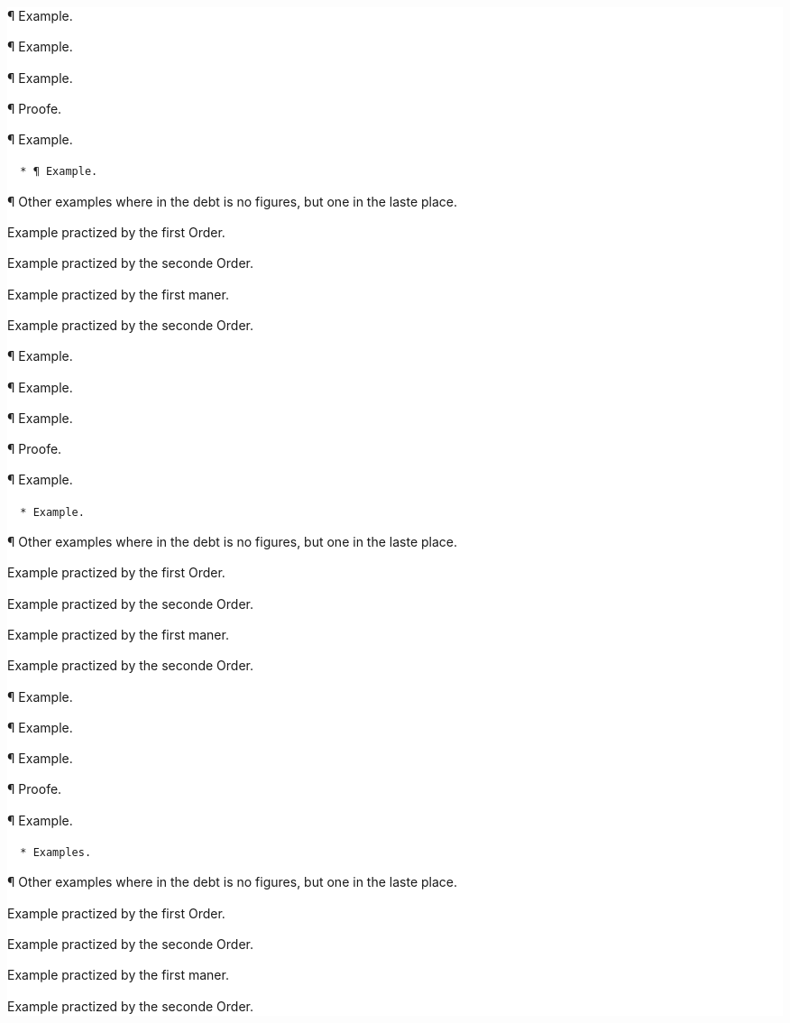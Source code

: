¶ Example.

¶ Example.

¶ Example.

¶ Proofe.

¶ Example.

      * ¶ Example.

¶ Other examples where in the debt is no figures, but one in the laste place.

Example practized by the first Order.

Example practized by the seconde Order.

Example practized by the first maner.

Example practized by the seconde Order.

¶ Example.

¶ Example.

¶ Example.

¶ Proofe.

¶ Example.

      * Example.

¶ Other examples where in the debt is no figures, but one in the laste place.

Example practized by the first Order.

Example practized by the seconde Order.

Example practized by the first maner.

Example practized by the seconde Order.

¶ Example.

¶ Example.

¶ Example.

¶ Proofe.

¶ Example.

      * Examples.

¶ Other examples where in the debt is no figures, but one in the laste place.

Example practized by the first Order.

Example practized by the seconde Order.

Example practized by the first maner.

Example practized by the seconde Order.
